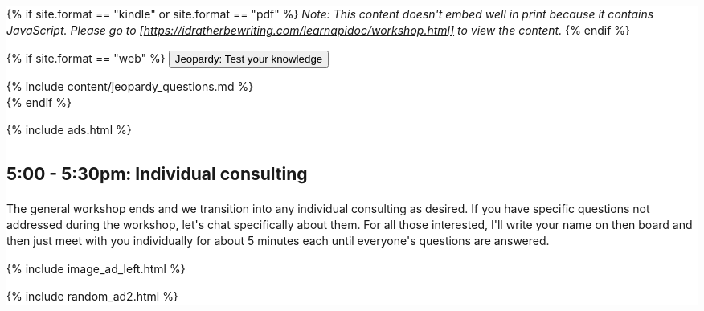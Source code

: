 {% if site.format == "kindle" or site.format == "pdf" %}
*Note: This content doesn't embed well in print because it contains JavaScript. Please go to [https://idratherbewriting.com/learnapidoc/workshop.html] to view the content.*
{% endif %}

{% if site.format == "web" %}
<button class="btn btn-info" type="button" data-toggle="collapse" data-target="#jeopardy_questions" aria-expanded="false" aria-controls="collapseExample">Jeopardy: Test your knowledge
</button>
<div class="collapse" id="jeopardy_questions">
<div class="card card-body" markdown="block">
{% include content/jeopardy_questions.md %}
</div>
</div>
{% endif %}

{% include ads.html %}

## 5:00 - 5:30pm: Individual consulting

The general workshop ends and we transition into any individual consulting as desired. If you have specific questions not addressed during the workshop, let's chat specifically about them. For all those interested, I'll write your name on then board and then just meet with you individually for about 5 minutes each until everyone's questions are answered.

{% include image_ad_left.html %}

{% include random_ad2.html %}
